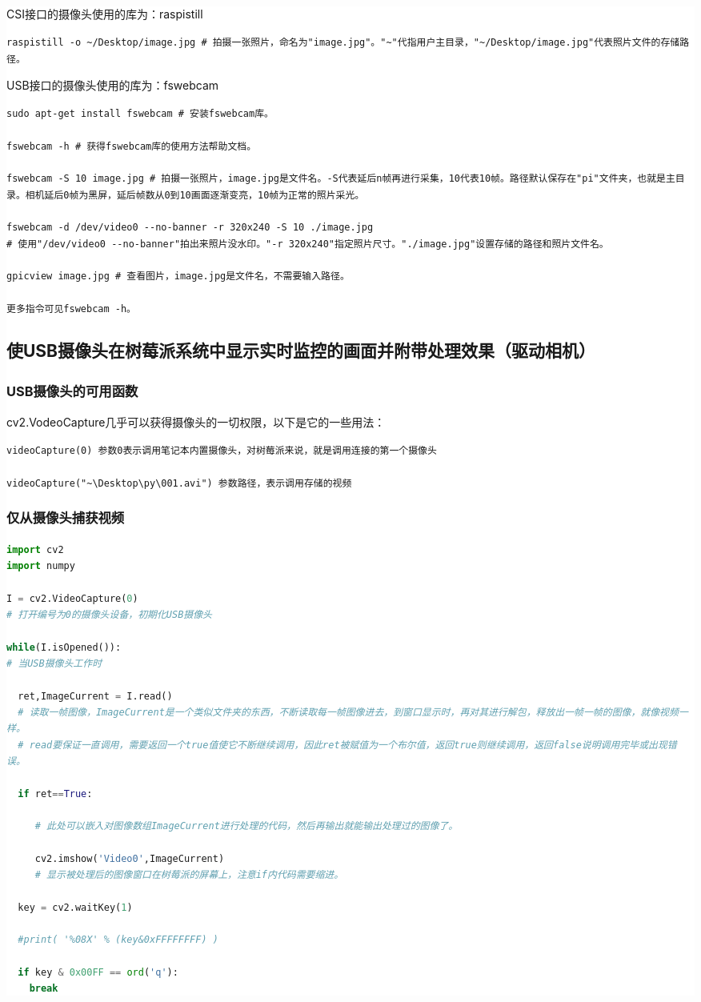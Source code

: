 CSI接口的摄像头使用的库为：raspistill

```
raspistill -o ~/Desktop/image.jpg # 拍摄一张照片，命名为"image.jpg"。"~"代指用户主目录，"~/Desktop/image.jpg"代表照片文件的存储路径。
```

USB接口的摄像头使用的库为：fswebcam

```
sudo apt-get install fswebcam # 安装fswebcam库。

fswebcam -h # 获得fswebcam库的使用方法帮助文档。

fswebcam -S 10 image.jpg # 拍摄一张照片，image.jpg是文件名。-S代表延后n帧再进行采集，10代表10帧。路径默认保存在"pi"文件夹，也就是主目录。相机延后0帧为黑屏，延后帧数从0到10画面逐渐变亮，10帧为正常的照片采光。

fswebcam -d /dev/video0 --no-banner -r 320x240 -S 10 ./image.jpg 
# 使用"/dev/video0 --no-banner"拍出来照片没水印。"-r 320x240"指定照片尺寸。"./image.jpg"设置存储的路径和照片文件名。

gpicview image.jpg # 查看图片，image.jpg是文件名，不需要输入路径。

更多指令可见fswebcam -h。
```

## 使USB摄像头在树莓派系统中显示实时监控的画面并附带处理效果（驱动相机）

### USB摄像头的可用函数

cv2.VodeoCapture几乎可以获得摄像头的一切权限，以下是它的一些用法：

```
videoCapture(0) 参数0表示调用笔记本内置摄像头，对树莓派来说，就是调用连接的第一个摄像头

videoCapture("~\Desktop\py\001.avi") 参数路径，表示调用存储的视频
```

### 仅从摄像头捕获视频

```py
import cv2
import numpy

I = cv2.VideoCapture(0)
# 打开编号为0的摄像头设备，初期化USB摄像头

while(I.isOpened()):
# 当USB摄像头工作时
  
  ret,ImageCurrent = I.read()
  # 读取一帧图像，ImageCurrent是一个类似文件夹的东西，不断读取每一帧图像进去，到窗口显示时，再对其进行解包，释放出一帧一帧的图像，就像视频一样。
  # read要保证一直调用，需要返回一个true值使它不断继续调用，因此ret被赋值为一个布尔值，返回true则继续调用，返回false说明调用完毕或出现错误。
  
  if ret==True:
  
     # 此处可以嵌入对图像数组ImageCurrent进行处理的代码，然后再输出就能输出处理过的图像了。
  
     cv2.imshow('Video0',ImageCurrent)
     # 显示被处理后的图像窗口在树莓派的屏幕上，注意if内代码需要缩进。
  
  key = cv2.waitKey(1)
  
  #print( '%08X' % (key&0xFFFFFFFF) )
  
  if key & 0x00FF == ord('q'):
    break
```